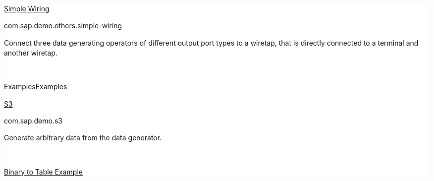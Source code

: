 </td>
<td valign="top">

[Simple Wiring](simple-wiring-682921b.md)

</td>
<td valign="top">

com.sap.demo.others.simple-wiring

</td>
<td valign="top">

Connect three data generating operators of different output port types to a wiretap, that is directly connected to a terminal and another wiretap.

</td>
<td valign="top">

 

</td>
</tr>
<tr>
<td valign="top">

[Examples](examples-ff56220.md)[Examples](examples-ff56220.md)

</td>
<td valign="top">

[S3](s3-c15b8e1.md)

</td>
<td valign="top">

com.sap.demo.s3

</td>
<td valign="top">

Generate arbitrary data from the data generator.

</td>
<td valign="top">

 

</td>
</tr>
<tr>
<td valign="top">

 <?sap-ot O2O class="- topic/xref " href="9710156f82834c10a496e4bc939ab34c.xml" text="" desc="" xtrc="xref:77" xtrf="file:/home/builder/src/dita-all/aaj1686154374413/loiof327947dff9946c69bf18ca3e8c95bfc_en-US/src/content/localization/en-us/a25fe767e51e4c5b8c2eb09d24a7bff4.xml" ?> 

</td>
<td valign="top">

[Binary to Table Example](binary-to-table-example-3c2f3b5.md)
